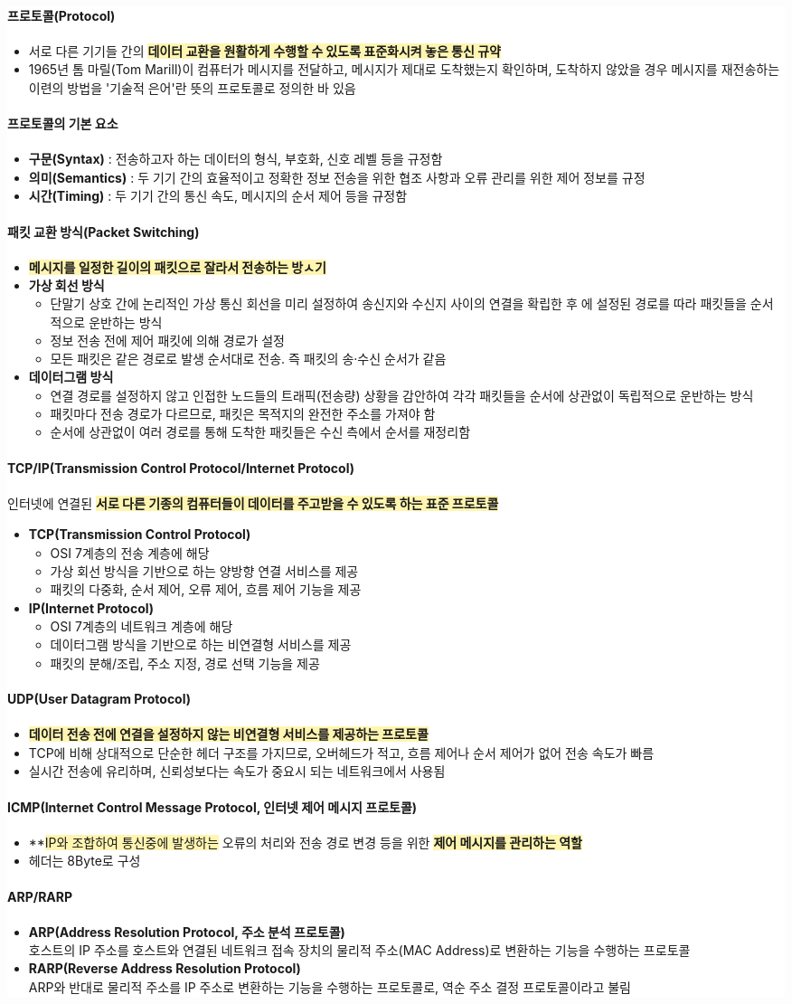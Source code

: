 
#### **프로토콜(Protocol)**

- 서로 다른 기기들 간의 **<span style="background:#fff5b1">데이터 교환을 원활하게 수행할 수 있도록 표준화시켜 놓은 통신 규약</span>**
- 1965년 톰 마릴(Tom Marill)이 컴퓨터가 메시지를 전달하고, 메시지가 제대로 도착했는지 확인하며, 도착하지 않았을 경우 메시지를 재전송하는 이련의 방법을 '기술적 은어'란 뜻의 프로토콜로 정의한 바 있음

#### **프로토콜의 기본 요소**

- **구문(Syntax)** : 전송하고자 하는 데이터의 형식, 부호화, 신호 레벨 등을 규정함
- **의미(Semantics)** : 두 기기 간의 효율적이고 정확한 정보 전송을 위한 협조 사항과 오류 관리를 위한 제어 정보를 규정
- **시간(Timing)** : 두 기기 간의 통신 속도, 메시지의 순서 제어 등을 규정함

#### **패킷 교환 방식(Packet Switching)**

- **<span style="background:#fff5b1">메시지를 일정한 길이의 패킷으로 잘라서 전송하는 방ㅅ기</span>**
- **가상 회선 방식**
  * 단말기 상호 간에 논리적인 가상 통신 회선을 미리 설정하여 송신지와 수신지 사이의 연결을 확립한 후 에 설정된 경로를 따라 패킷들을 순서적으로 운반하는 방식
  * 정보 전송 전에 제어 패킷에 의해 경로가 설정
  * 모든 패킷은 같은 경로로 발생 순서대로 전송. 즉 패킷의 송·수신 순서가 같음
- **데이터그램 방식**
  * 연결 경로를 설정하지 않고 인접한 노드들의 트래픽(전송량) 상황을 감안하여 각각 패킷들을 순서에 상관없이 독립적으로 운반하는 방식
  * 패킷마다 전송 경로가 다르므로, 패킷은 목적지의 완전한 주소를 가져야 함
  * 순서에 상관없이 여러 경로를 통해 도착한 패킷들은 수신 측에서 순서를 재정리함

#### **TCP/IP(Transmission Control Protocol/Internet Protocol)**

인터넷에 연결된 **<span style="background:#fff5b1">서로 다른 기종의 컴퓨터들이 데이터를 주고받을 수 있도록 하는 표준 프로토콜</span>**

- **TCP(Transmission Control Protocol)**
  * OSI 7계층의 전송 계층에 해당
  * 가상 회선 방식을 기반으로 하는 양방향 연결 서비스를 제공
  * 패킷의 다중화, 순서 제어, 오류 제어, 흐름 제어 기능을 제공
- **IP(Internet Protocol)**
  * OSI 7계층의 네트워크 계층에 해당
  * 데이터그램 방식을 기반으로 하는 비연결형 서비스를 제공
  * 패킷의 분해/조립, 주소 지정, 경로 선택 기능을 제공

#### **UDP(User Datagram Protocol)**

- **<span style="background:#fff5b1">데이터 전송 전에 연결을 설정하지 않는 비연결형 서비스를 제공하는 프로토콜</span>**
- TCP에 비해 상대적으로 단순한 헤더 구조를 가지므로, 오버헤드가 적고, 흐름 제어나 순서 제어가 없어 전송 속도가 빠름
- 실시간 전송에 유리하며, 신뢰성보다는 속도가 중요시 되는 네트워크에서 사용됨

#### **ICMP(Internet Control Message Protocol, 인터넷 제어 메시지 프로토콜)**

- **<span style="background:#fff5b1">IP와 조합하여 통신중에 발생하는</span> 오류의 처리와 전송 경로 변경 등을 위한 **<span style="background:#fff5b1">제어 메시지를 관리하는 역할</span>**
- 헤더는 8Byte로 구성

#### **ARP/RARP**

- **ARP(Address Resolution Protocol, 주소 분석 프로토콜)**<br/>
호스트의 IP 주소를 호스트와 연결된 네트워크 접속 장치의 물리적 주소(MAC Address)로 변환하는 기능을 수행하는 프로토콜
- **RARP(Reverse Address Resolution Protocol)**<br/>
ARP와 반대로 물리적 주소를 IP 주소로 변환하는 기능을 수행하는 프로토콜로, 역순 주소 결정 프로토콜이라고 불림
